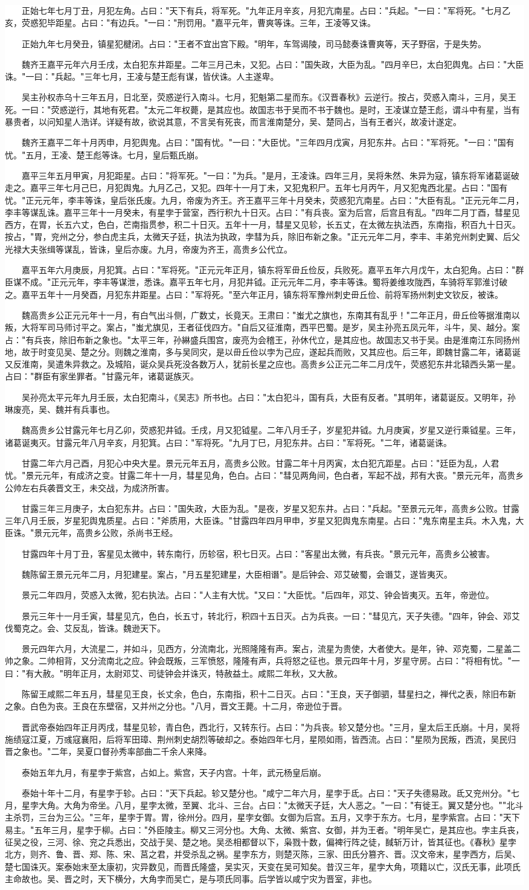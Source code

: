 　　正始七年七月丁丑，月犯左角。占曰："天下有兵，将军死。"九年正月辛亥，月犯亢南星。占曰："兵起。"一曰："军将死。"七月乙亥，荧惑犯毕距星。占曰："有边兵。"一曰："刑罚用。"嘉平元年，曹爽等诛。三年，王凌等又诛。

　　正始九年七月癸丑，镇星犯楗闭。占曰："王者不宜出宫下殿。"明年，车驾谒陵，司马懿奏诛曹爽等，天子野宿，于是失势。

　　魏齐王嘉平元年六月壬戌，太白犯东井距星。二年三月己未，又犯。占曰："国失政，大臣为乱。"四月辛巳，太白犯舆鬼。占曰："大臣诛。"一曰："兵起。"三年七月，王凌与楚王彪有谋，皆伏诛。人主遂卑。

　　吴主孙权赤乌十三年五月，日北至，荧惑逆行入南斗。七月，犯魁第二星而东。《汉晋春秋》云逆行。按占，荧惑入南斗，三月，吴王死。一曰："荧惑逆行，其地有死君。"太元二年权薨，是其应也。故国志书于吴而不书于魏也。是时，王凌谋立楚王彪，谓斗中有星，当有暴贵者，以问知星人浩详。详疑有故，欲说其意，不言吴有死丧，而言淮南楚分，吴、楚同占，当有王者兴，故凌计遂定。

　　魏齐王嘉平二年十月丙申，月犯舆鬼。占曰："国有忧。"一曰："大臣忧。"三年四月戊寅，月犯东井。占曰："军将死。"一曰："国有忧。"五月，王凌、楚王彪等诛。七月，皇后甄氏崩。

　　嘉平三年五月甲寅，月犯距星。占曰："将军死。"一曰："为兵。"是月，王凌诛。四年三月，吴将朱然、朱异为寇，镇东将军诸葛诞破走之。嘉平三年七月己巳，月犯舆鬼。九月乙己，又犯。四年十一月丁未，又犯鬼积尸。五年七月丙午，月又犯鬼西北星。占曰："国有忧。"正元元年，李丰等诛，皇后张氏废。九月，帝废为齐王。齐王嘉平三年十月癸未，荧惑犯亢南星。占曰："大臣有乱。"正元元年二月，李丰等谋乱诛。嘉平三年十一月癸未，有星孛于营室，西行积九十日灭。占曰："有兵丧。室为后宫，后宫且有乱。"四年二月丁酉，彗星见西方，在胃，长五六丈，色白，芒南指贯参，积二十日灭。五年十一月，彗星又见轸，长五丈，在太微左执法西，东南指，积百九十日灭。按占，"胃，兖州之分，参白虎主兵，太微天子廷，执法为执政，孛彗为兵，除旧布新之象。"正元元年二月，李丰、丰弟兖州刺史翼、后父光禄大夫张缉等谋乱，皆诛，皇后亦废。九月，帝废为齐王，高贵乡公代立。

　　嘉平五年六月庚辰，月犯箕。占曰："军将死。"正元元年正月，镇东将军毌丘俭反，兵败死。嘉平五年六月戊午，太白犯角。占曰："群臣谋不成。"正元元年，李丰等谋泄，悉诛。嘉平五年七月，月犯井钺。正元元年二月，李丰等诛。蜀将姜维攻陇西，车骑将军郭淮讨破之。嘉平五年十一月癸酉，月犯东井距星。占曰："军将死。"至六年正月，镇东将军豫州刺史毌丘俭、前将军扬州刺史文钦反，被诛。

　　魏高贵乡公正元元年十一月，有白气出斗侧，广数丈，长竟天。王肃曰："蚩尤之旗也，东南其有乱乎！"二年正月，毌丘俭等据淮南以叛，大将军司马师讨平之。案占，"蚩尤旗见，王者征伐四方。"自后又征淮南，西平巴蜀。是岁，吴主孙亮五凤元年，斗牛，吴、越分。案占："有兵丧，除旧布新之象也。"太平三年，孙綝盛兵围宫，废亮为会稽王，孙休代立，是其应也。故国志又书于吴。由是淮南江东同扬州地，故于时变见吴、楚之分。则魏之淮南，多与吴同灾，是以毌丘俭以孛为己应，遂起兵而败，又其应也。后三年，即魏甘露二年，诸葛诞又反淮南，吴遣朱异救之。及城陷，诞众吴兵死没各数万人，犹前长星之应也。高贵乡公正元二年二月戊午，荧惑犯东井北辕西头第一星。占曰："群臣有家坐罪者。"甘露元年，诸葛诞族灭。

　　吴孙亮太平元年九月壬辰，太白犯南斗，《吴志》所书也。占曰："太白犯斗，国有兵，大臣有反者。"其明年，诸葛诞反。又明年，孙琳废亮，吴、魏并有兵事也。

　　魏高贵乡公甘露元年七月乙卯，荧惑犯井钺。壬戌，月又犯钺星。二年八月壬子，岁星犯井钺。九月庚寅，岁星又逆行乘钺星。三年，诸葛诞夷灭。甘露元年八月辛亥，月犯箕。占曰："军将死。"九月丁巳，月犯东井。占曰："军将死。"二年，诸葛诞诛。

　　甘露二年六月己酉，月犯心中央大星。景元元年五月，高贵乡公败。甘露二年十月丙寅，太白犯亢距星。占曰："廷臣为乱，人君忧。"景元元年，有成济之变。甘露二年十一月，彗星见角，色白。占曰："彗见两角间，色白者，军起不战，邦有大丧。"景元元年，高贵乡公帅左右兵袭晋文王，未交战，为成济所害。

　　甘露三年三月庚子，太白犯东井。占曰："国失政，大臣为乱。"是夜，岁星又犯东井。占曰："兵起。"至景元元年，高贵乡公败。甘露三年八月壬辰，岁星犯舆鬼质星。占曰："斧质用，大臣诛。"甘露四年四月甲申，岁星又犯舆鬼东南星。占曰："鬼东南星主兵。木入鬼，大臣诛。"景元元年，高贵乡公败，杀尚书王经。

　　甘露四年十月丁丑，客星见太微中，转东南行，历轸宿，积七日灭。占曰："客星出太微，有兵丧。"景元元年，高贵乡公被害。

　　魏陈留王景元元年二月，月犯建星。案占，"月五星犯建星，大臣相谮"。是后钟会、邓艾破蜀，会谮艾，遂皆夷灭。

　　景元二年四月，荧惑入太微，犯右执法。占曰："人主有大忧。"又曰："大臣忧。"后四年，邓艾、钟会皆夷灭。五年，帝逊位。

　　景元三年十一月壬寅，彗星见亢，色白，长五寸，转北行，积四十五日灭。占为兵丧。一曰："彗见亢，天子失德。"四年，钟会、邓艾伐蜀克之。会、艾反乱，皆诛。魏逊天下。

　　景元四年六月，大流星二，并如斗，见西方，分流南北，光照隆隆有声。案占，流星为贵使，大者使大。是年，钟、邓克蜀，二星盖二帅之象。二帅相背，又分流南北之应。钟会既叛，三军愤怒，隆隆有声，兵将怒之征也。景元四年十月，岁星守房。占曰："将相有忧。"一曰："有大赦。"明年正月，太尉邓艾、司徒钟会并诛灭，特赦益土。咸熙二年秋，又大赦。

　　陈留王咸熙二年五月，彗星见王良，长丈余，色白，东南指，积十二日灭。占曰："王良，天子御驷，彗星扫之，禅代之表，除旧布新之象。白色为丧。王良在东壁宿，又并州之分也。"八月，晋文王薨。十二月，帝逊位于晋。

　　晋武帝泰始四年正月丙戌，彗星见轸，青白色，西北行，又转东行。占曰："为兵丧。轸又楚分也。"三月，皇太后王氏崩。十月，吴将施绩寇江夏，万彧寇襄阳，后将军田璋、荆州刺史胡烈等破却之。泰始四年七月，星陨如雨，皆西流。占曰："星陨为民叛，西流，吴民归晋之象也。"二年，吴夏口督孙秀率部曲二千余人来降。

　　泰始五年九月，有星孛于紫宫，占如上。紫宫，天子内宫。十年，武元杨皇后崩。

　　泰始十年十二月，有星孛于轸。占曰："天下兵起。轸又楚分也。"咸宁二年六月，星孛于氐。占曰："天子失德易政。氐又兖州分。"七月，星孛大角。大角为帝坐。八月，星孛太微，至翼、北斗、三台。占曰："太微天子廷，大人恶之。"一曰："有徙王。翼又楚分也。""北斗主杀罚，三台为三公。"三年，星孛于胃。胃，徐州分。四月，星孛女御。女御为后宫。五月，又孛于东方。七月，星孛紫宫。占曰："天下易主。"五年三月，星孛于柳。占曰："外臣陵主。柳又三河分也。大角、太微、紫宫、女御，并为王者。"明年吴亡，是其应也。孛主兵丧，征吴之役，三河、徐、兖之兵悉出，交战于吴、楚之地。吴丞相都督以下，枭戮十数，偏裨行阵之徒，馘斩万计，皆其征也。《春秋》星孛北方，则齐、鲁、晋、郑、陈、宋、莒之君，并受杀乱之祸。星孛东方，则楚灭陈，三家、田氏分篡齐、晋。汉文帝末，星孛西方，后吴、楚七国诛灭。案泰始末至太康初，灾异数见，而晋氏隆盛，吴实灭，天变在吴可知矣。昔汉三年，星孛大角，项籍以亡，汉氏无事，此项氏主命故也。吴、晋之时，天下横分，大角孛而吴亡，是与项氏同事。后学皆以咸宁灾为晋室，非也。
